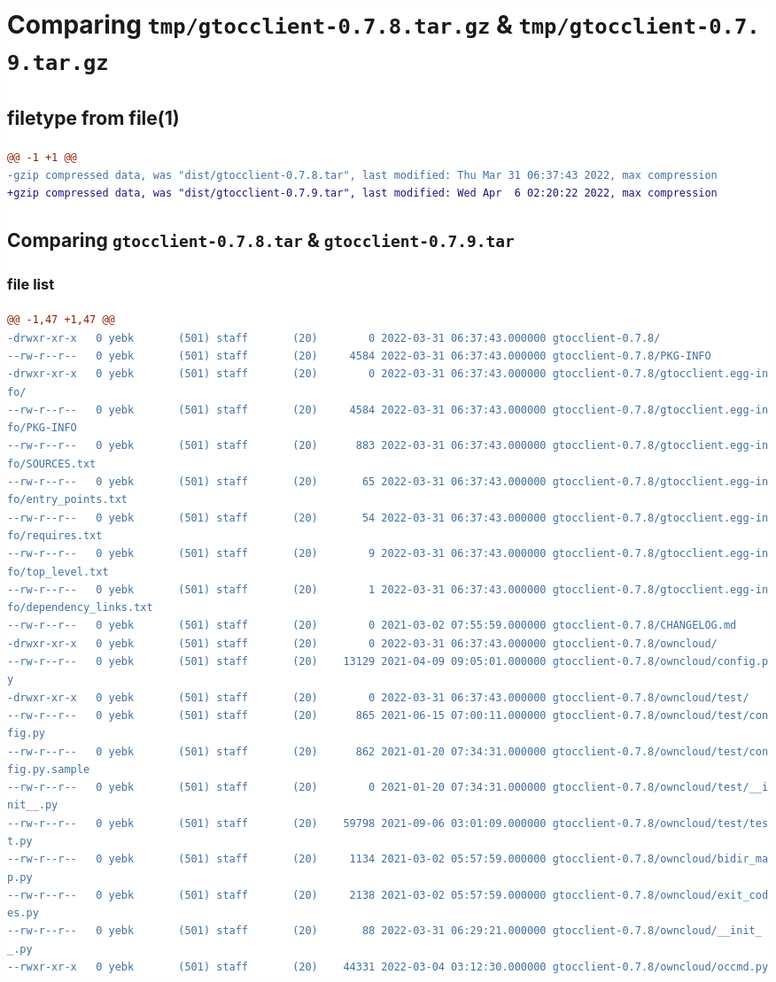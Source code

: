 # Comparing `tmp/gtocclient-0.7.8.tar.gz` & `tmp/gtocclient-0.7.9.tar.gz`

## filetype from file(1)

```diff
@@ -1 +1 @@
-gzip compressed data, was "dist/gtocclient-0.7.8.tar", last modified: Thu Mar 31 06:37:43 2022, max compression
+gzip compressed data, was "dist/gtocclient-0.7.9.tar", last modified: Wed Apr  6 02:20:22 2022, max compression
```

## Comparing `gtocclient-0.7.8.tar` & `gtocclient-0.7.9.tar`

### file list

```diff
@@ -1,47 +1,47 @@
-drwxr-xr-x   0 yebk       (501) staff       (20)        0 2022-03-31 06:37:43.000000 gtocclient-0.7.8/
--rw-r--r--   0 yebk       (501) staff       (20)     4584 2022-03-31 06:37:43.000000 gtocclient-0.7.8/PKG-INFO
-drwxr-xr-x   0 yebk       (501) staff       (20)        0 2022-03-31 06:37:43.000000 gtocclient-0.7.8/gtocclient.egg-info/
--rw-r--r--   0 yebk       (501) staff       (20)     4584 2022-03-31 06:37:43.000000 gtocclient-0.7.8/gtocclient.egg-info/PKG-INFO
--rw-r--r--   0 yebk       (501) staff       (20)      883 2022-03-31 06:37:43.000000 gtocclient-0.7.8/gtocclient.egg-info/SOURCES.txt
--rw-r--r--   0 yebk       (501) staff       (20)       65 2022-03-31 06:37:43.000000 gtocclient-0.7.8/gtocclient.egg-info/entry_points.txt
--rw-r--r--   0 yebk       (501) staff       (20)       54 2022-03-31 06:37:43.000000 gtocclient-0.7.8/gtocclient.egg-info/requires.txt
--rw-r--r--   0 yebk       (501) staff       (20)        9 2022-03-31 06:37:43.000000 gtocclient-0.7.8/gtocclient.egg-info/top_level.txt
--rw-r--r--   0 yebk       (501) staff       (20)        1 2022-03-31 06:37:43.000000 gtocclient-0.7.8/gtocclient.egg-info/dependency_links.txt
--rw-r--r--   0 yebk       (501) staff       (20)        0 2021-03-02 07:55:59.000000 gtocclient-0.7.8/CHANGELOG.md
-drwxr-xr-x   0 yebk       (501) staff       (20)        0 2022-03-31 06:37:43.000000 gtocclient-0.7.8/owncloud/
--rw-r--r--   0 yebk       (501) staff       (20)    13129 2021-04-09 09:05:01.000000 gtocclient-0.7.8/owncloud/config.py
-drwxr-xr-x   0 yebk       (501) staff       (20)        0 2022-03-31 06:37:43.000000 gtocclient-0.7.8/owncloud/test/
--rw-r--r--   0 yebk       (501) staff       (20)      865 2021-06-15 07:00:11.000000 gtocclient-0.7.8/owncloud/test/config.py
--rw-r--r--   0 yebk       (501) staff       (20)      862 2021-01-20 07:34:31.000000 gtocclient-0.7.8/owncloud/test/config.py.sample
--rw-r--r--   0 yebk       (501) staff       (20)        0 2021-01-20 07:34:31.000000 gtocclient-0.7.8/owncloud/test/__init__.py
--rw-r--r--   0 yebk       (501) staff       (20)    59798 2021-09-06 03:01:09.000000 gtocclient-0.7.8/owncloud/test/test.py
--rw-r--r--   0 yebk       (501) staff       (20)     1134 2021-03-02 05:57:59.000000 gtocclient-0.7.8/owncloud/bidir_map.py
--rw-r--r--   0 yebk       (501) staff       (20)     2138 2021-03-02 05:57:59.000000 gtocclient-0.7.8/owncloud/exit_codes.py
--rw-r--r--   0 yebk       (501) staff       (20)       88 2022-03-31 06:29:21.000000 gtocclient-0.7.8/owncloud/__init__.py
--rwxr-xr-x   0 yebk       (501) staff       (20)    44331 2022-03-04 03:12:30.000000 gtocclient-0.7.8/owncloud/occmd.py
```